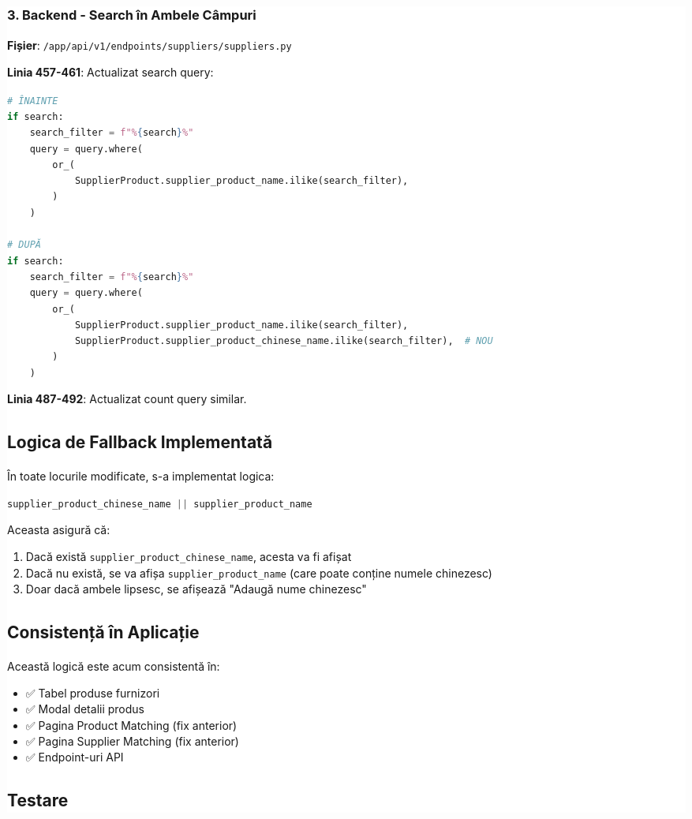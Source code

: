 ### 3. Backend - Search în Ambele Câmpuri

**Fișier**: `/app/api/v1/endpoints/suppliers/suppliers.py`

**Linia 457-461**: Actualizat search query:

```python
# ÎNAINTE
if search:
    search_filter = f"%{search}%"
    query = query.where(
        or_(
            SupplierProduct.supplier_product_name.ilike(search_filter),
        )
    )

# DUPĂ
if search:
    search_filter = f"%{search}%"
    query = query.where(
        or_(
            SupplierProduct.supplier_product_name.ilike(search_filter),
            SupplierProduct.supplier_product_chinese_name.ilike(search_filter),  # NOU
        )
    )
```

**Linia 487-492**: Actualizat count query similar.

## Logica de Fallback Implementată

În toate locurile modificate, s-a implementat logica:

```typescript
supplier_product_chinese_name || supplier_product_name
```

Aceasta asigură că:
1. Dacă există `supplier_product_chinese_name`, acesta va fi afișat
2. Dacă nu există, se va afișa `supplier_product_name` (care poate conține numele chinezesc)
3. Doar dacă ambele lipsesc, se afișează "Adaugă nume chinezesc"

## Consistență în Aplicație

Această logică este acum consistentă în:
- ✅ Tabel produse furnizori
- ✅ Modal detalii produs
- ✅ Pagina Product Matching (fix anterior)
- ✅ Pagina Supplier Matching (fix anterior)
- ✅ Endpoint-uri API

## Testare
